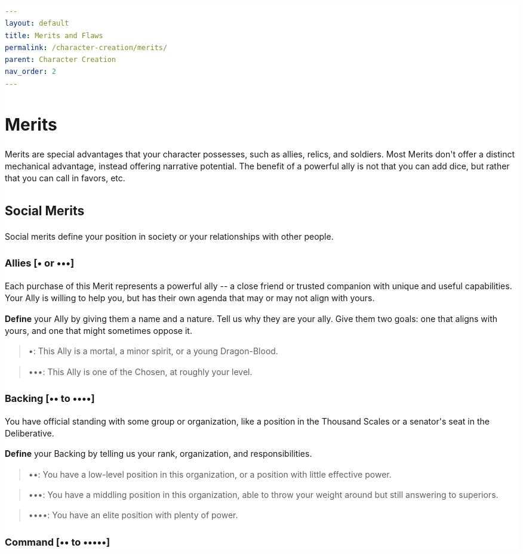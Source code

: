 ```yaml
---
layout: default
title: Merits and Flaws
permalink: /character-creation/merits/
parent: Character Creation
nav_order: 2
---
```


# Merits

Merits are special advantages that your character possesses, such as allies,
relics, and soldiers. Most Merits don't offer a distinct mechanical advantage,
instead offering narrative potential. The benefit of a powerful ally is not that
you can add dice, but rather that you can call in favors, etc.

## Social Merits

Social merits define your position in society or your relationships with other
people.

### Allies [• or •••]

Each purchase of this Merit represents a powerful ally -- a close friend or
trusted companion with unique and useful capabilities. Your Ally is willing to
help you, but has their own agenda that may or may not align with yours.

**Define** your Ally by giving them a name and a nature. Tell us why they are
your ally. Give them two goals: one that aligns with yours, and one that might
sometimes oppose it.

> •: This Ally is a mortal, a minor spirit, or a young Dragon-Blood.

> •••: This Ally is one of the Chosen, at roughly your level.

### Backing [•• to ••••]

You have official standing with some group or organization, like a position in
the Thousand Scales or a senator's seat in the Deliberative.

**Define** your Backing by telling us your rank, organization, and
responsibilities.

> ••: You have a low-level position in this organization, or a position with
> little effective power.

> •••: You have a middling position in this organization, able to throw your
> weight around but still answering to superiors.

> ••••: You have an elite position with plenty of power.

### Command [•• to •••••]
